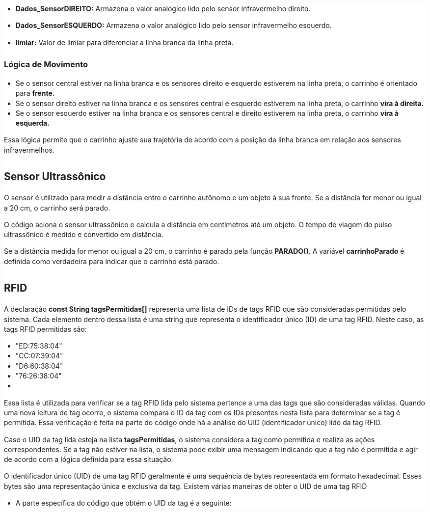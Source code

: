 - **Dados_SensorDIREITO:** Armazena o valor analógico lido pelo sensor infravermelho direito.

- **Dados_SensorESQUERDO:** Armazena o valor analógico lido pelo sensor infravermelho esquerdo.

- **limiar:** Valor de limiar para diferenciar a linha branca da linha preta.

### Lógica de Movimento

- Se o sensor central estiver na linha branca e os sensores direito e esquerdo estiverem na linha preta, o carrinho é orientado para **frente.**
- Se o sensor direito estiver na linha branca e os sensores central e esquerdo estiverem na linha preta, o carrinho **vira à direita.**
- Se o sensor esquerdo estiver na linha branca e os sensores central e direito estiverem na linha preta, o carrinho **vira à esquerda.**

Essa lógica permite que o carrinho ajuste sua trajetória de acordo com a posição da linha branca em relação aos sensores infravermelhos.

## Sensor Ultrassônico

 O sensor é utilizado para medir a distância entre o carrinho autônomo e um objeto à sua frente. Se a distância for menor ou igual a 20 cm, o carrinho será parado.

O código aciona o sensor ultrassônico e calcula a distância em centímetros até um objeto. O tempo de viagem do pulso ultrassônico é medido e convertido em distância.

Se a distância medida for menor ou igual a 20 cm, o carrinho é parado pela função **PARADO()**. A variável **carrinhoParado** é definida como verdadeira para indicar que o carrinho está parado.

## RFID

A declaração **const String tagsPermitidas[]** representa uma lista de IDs de tags RFID que são consideradas permitidas pelo sistema. Cada elemento dentro dessa lista é uma string que representa o identificador único (ID) de uma tag RFID. Neste caso, as tags RFID permitidas são:

- "ED:75:38:04"
- "CC:07:39:04"
- "D6:60:38:04"
- "76:26:38:04"
- 

Essa lista é utilizada para verificar se a tag RFID lida pelo sistema pertence a uma das tags que são consideradas válidas. Quando uma nova leitura de tag ocorre, o sistema compara o ID da tag com os IDs presentes nesta lista para determinar se a tag é permitida. Essa verificação é feita na parte do código onde há a análise do UID (identificador único) lido da tag RFID.

Caso o UID da tag lida esteja na lista **tagsPermitidas**, o sistema considera a tag como permitida e realiza as ações correspondentes. Se a tag não estiver na lista, o sistema pode exibir uma mensagem indicando que a tag não é permitida e agir de acordo com a lógica definida para essa situação.

O identificador único (UID) de uma tag RFID geralmente é uma sequência de bytes representada em formato hexadecimal. Esses bytes são uma representação única e exclusiva da tag. Existem várias maneiras de obter o UID de uma tag RFID

- A parte específica do código que obtém o UID da tag é a seguinte:
